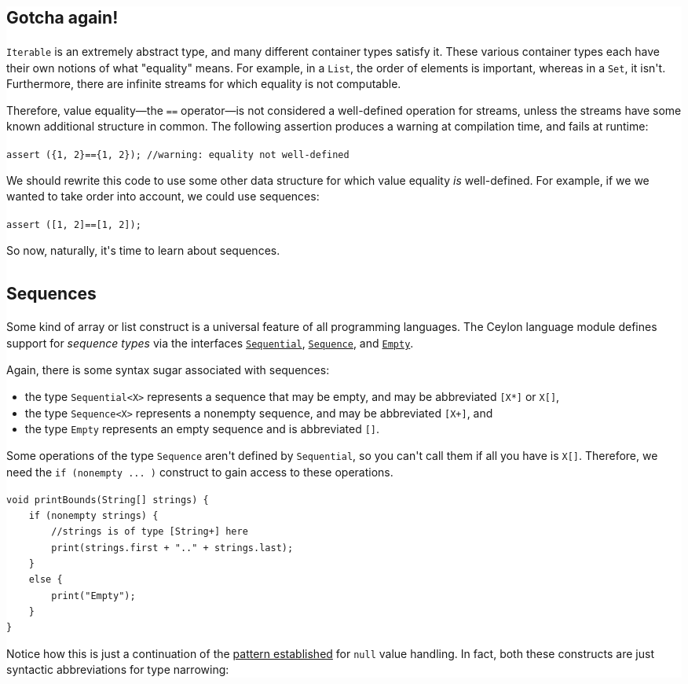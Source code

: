 ## Gotcha again!

`Iterable` is an extremely abstract type, and many different container types
satisfy it. These various container types each have their own notions of what
"equality" means. For example, in a `List`, the order of elements is important, 
whereas in a `Set`, it isn't. Furthermore, there are infinite  streams for 
which equality is not computable.

Therefore, value equality&mdash;the `==` operator&mdash;is not considered a 
well-defined operation for streams, unless the streams have some known 
additional structure in common. The following assertion produces a warning at 
compilation time, and fails at runtime:

    assert ({1, 2}=={1, 2}); //warning: equality not well-defined

We should rewrite this code to use some other data structure for which value 
equality *is* well-defined. For example, if we we wanted to take order into
account, we could use sequences:

    assert ([1, 2]==[1, 2]);

So now, naturally, it's time to learn about sequences.

## Sequences

Some kind of array or list construct is a universal feature of all programming 
languages. The Ceylon language module defines support for *sequence types* via
the interfaces [`Sequential`](#{site.urls.apidoc_1_3}/Sequential.type.html),
[`Sequence`](#{site.urls.apidoc_1_3}/Sequence.type.html),
and [`Empty`](#{site.urls.apidoc_1_3}/Empty.type.html). 

Again, there is some syntax sugar associated with sequences:

- the type `Sequential<X>` represents a sequence that may be empty, and may be 
  abbreviated `[X*]` or `X[]`,
- the type `Sequence<X>` represents a nonempty sequence, and may be abbreviated 
  `[X+]`, and
- the type `Empty` represents an empty sequence and is abbreviated `[]`.

Some operations of the type `Sequence` aren't defined by `Sequential`, so you 
can't call them if all you have is `X[]`. Therefore, we need the
 `if (nonempty ... )` construct to gain access to these operations.


    void printBounds(String[] strings) {
        if (nonempty strings) {
            //strings is of type [String+] here
            print(strings.first + ".." + strings.last);
        }
        else {
            print("Empty");
        }
    }

Notice how this is just a continuation of the 
[pattern established](../basics#dealing_with_objects_that_arent_there) for 
`null` value handling. In fact, both these constructs are just syntactic
abbreviations for type narrowing:
